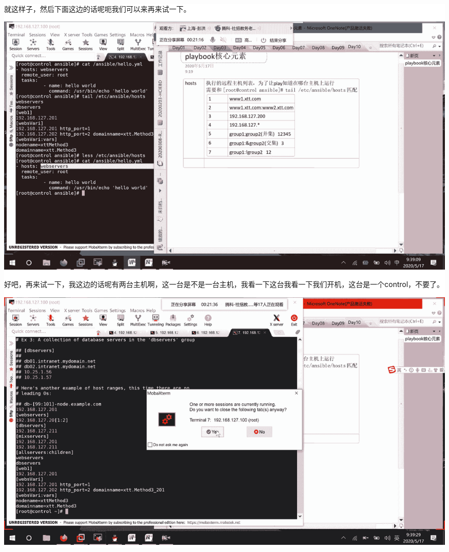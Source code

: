 
就这样子，然后下面这边的话呢呃我们可以来再来试一下。

![](img/d582bfc7aa1120a6ecea8e7c5e93263a_30.png)

好吧，再来试一下，我这边的话呢有两台主机啊，这一台是不是一台主机，我看一下这台我看一下我们开机，这台是一个control，不要了。



![](img/d582bfc7aa1120a6ecea8e7c5e93263a_32.png)
